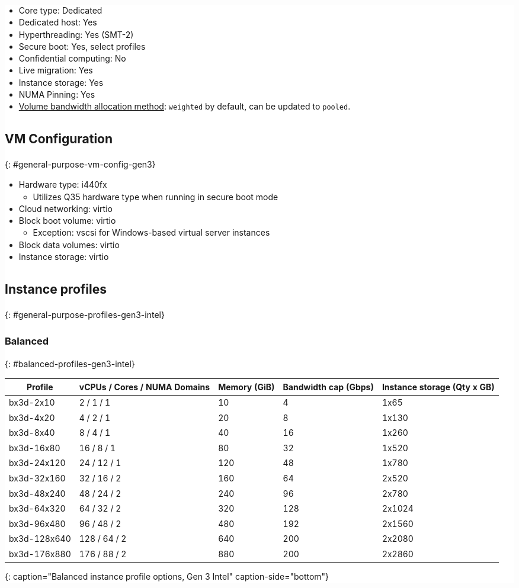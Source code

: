 - Core type: Dedicated
- Dedicated host: Yes
- Hyperthreading: Yes (SMT-2)
- Secure boot: Yes, select profiles
- Confidential computing: No
- Live migration: Yes
- Instance storage: Yes
- NUMA Pinning: Yes
- [Volume bandwidth allocation method](/docs/vpc?topic=vpc-block-storage-bandwidth#attached-block-vol-bandwidth): `weighted` by default, can be updated to `pooled`.

## VM Configuration
{: #general-purpose-vm-config-gen3}

- Hardware type: i440fx
   - Utilizes Q35 hardware type when running in secure boot mode
- Cloud networking: virtio
- Block boot volume: virtio
   - Exception: vscsi for Windows-based virtual server instances
- Block data volumes: virtio
- Instance storage: virtio

## Instance profiles
{: #general-purpose-profiles-gen3-intel}

### Balanced
{: #balanced-profiles-gen3-intel}

| Profile      | vCPUs / Cores / NUMA Domains | Memory (GiB) | Bandwidth cap (Gbps) | Instance storage (Qty x GB) |
| ------------ | ---------------------------- | ------------ | -------------------- | --------------------------- |
| bx3d-2x10    | 2 / 1 / 1                    | 10           | 4                    | 1x65                        |
| bx3d-4x20    | 4 / 2 / 1                    | 20           | 8                    | 1x130                       |
| bx3d-8x40    | 8 / 4 / 1                    | 40           | 16                   | 1x260                       |
| bx3d-16x80   | 16 / 8 / 1                   | 80           | 32                   | 1x520                       |
| bx3d-24x120  | 24 / 12 / 1                  | 120          | 48                   | 1x780                       |
| bx3d-32x160  | 32 / 16 / 2                  | 160          | 64                   | 2x520                       |
| bx3d-48x240  | 48 / 24 / 2                  | 240          | 96                   | 2x780                       |
| bx3d-64x320  | 64 / 32 / 2                  | 320          | 128                  | 2x1024                      |
| bx3d-96x480  | 96 / 48 / 2                  | 480          | 192                  | 2x1560                      |
| bx3d-128x640 | 128 / 64 / 2                 | 640          | 200                  | 2x2080                      |
| bx3d-176x880 | 176 / 88 / 2                 | 880          | 200                  | 2x2860                      |
{: caption="Balanced instance profile options, Gen 3 Intel" caption-side="bottom"}
